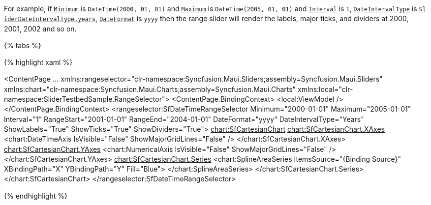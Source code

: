 For example, if [`Minimum`](https://help.syncfusion.com/cr/maui/Syncfusion.Maui.Sliders.SliderBase.html#Syncfusion_Maui_Sliders_SliderBase_Minimum) is `DateTime(2000, 01, 01)` and [`Maximum`](https://help.syncfusion.com/cr/maui/Syncfusion.Maui.Sliders.SliderBase.html#Syncfusion_Maui_Sliders_SliderBase_Maximum) is `DateTime(2005, 01, 01)` and [`Interval`](https://help.syncfusion.com/cr/maui/Syncfusion.Maui.Sliders.SliderBase.html#Syncfusion_Maui_Sliders_SliderBase_Interval) is `1`, [`DateIntervalType`](https://help.syncfusion.com/cr/maui/Syncfusion.Maui.Sliders.SliderBase.html#Syncfusion_Maui_Sliders_SliderBase_DateIntervalType) is [`SliderDateIntervalType.years`](https://help.syncfusion.com/cr/maui/Syncfusion.Maui.Sliders.SliderDateIntervalType.html#Syncfusion_Maui_Sliders_SliderDateIntervalType_Years), [`DateFormat`](https://help.syncfusion.com/cr/maui/Syncfusion.Maui.Sliders.SliderBase.html#Syncfusion_Maui_Sliders_SliderBase_DateFormat) is `yyyy` then the range slider will render the labels, major ticks, and dividers at 2000, 2001, 2002 and so on.

{% tabs %}

{% highlight xaml %}

<ContentPage 
             ...
             xmlns:rangeselector="clr-namespace:Syncfusion.Maui.Sliders;assembly=Syncfusion.Maui.Sliders"
             xmlns:chart="clr-namespace:Syncfusion.Maui.Charts;assembly=Syncfusion.Maui.Charts"
             xmlns:local="clr-namespace:SliderTestbedSample.RangeSelector">
    <ContentPage.BindingContext>
        <local:ViewModel />
    </ContentPage.BindingContext>
    <rangeselector:SfDateTimeRangeSelector Minimum="2000-01-01" 
                                           Maximum="2005-01-01" 
                                           Interval="1" 
                                           RangeStart="2001-01-01" 
                                           RangeEnd="2004-01-01" 
                                           DateFormat="yyyy" 
                                           DateIntervalType="Years" 
                                           ShowLabels="True" 
                                           ShowTicks="True" 
                                           ShowDividers="True">
        <chart:SfCartesianChart>
            <chart:SfCartesianChart.XAxes>
               <chart:DateTimeAxis IsVisible="False"
                                   ShowMajorGridLines="False" />
            </chart:SfCartesianChart.XAxes>
            <chart:SfCartesianChart.YAxes>
               <chart:NumericalAxis IsVisible="False"
                                    ShowMajorGridLines="False" />
            </chart:SfCartesianChart.YAxes>
            <chart:SfCartesianChart.Series>
               <chart:SplineAreaSeries ItemsSource="{Binding Source}"
                                       XBindingPath="X"
                                       YBindingPath="Y"
                                       Fill="Blue">
               </chart:SplineAreaSeries>
            </chart:SfCartesianChart.Series>
        </chart:SfCartesianChart>
    </rangeselector:SfDateTimeRangeSelector>
</ContentPage>

{% endhighlight %}
